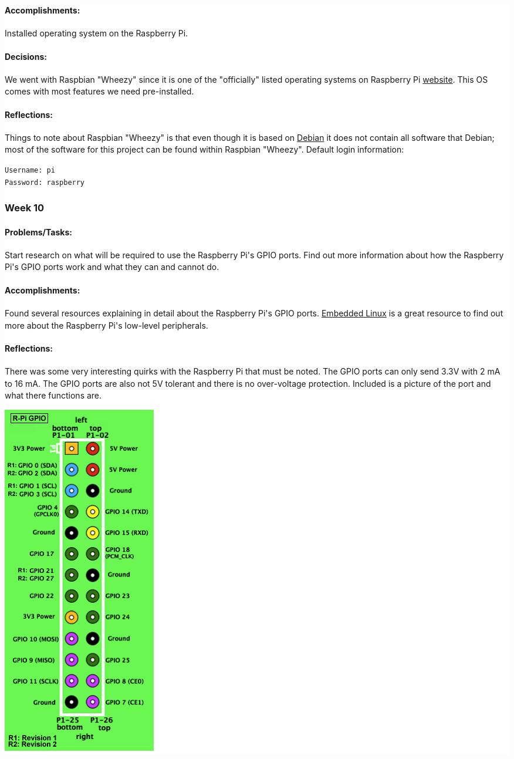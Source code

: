 #### Accomplishments:
Installed operating system on the Raspberry Pi.

#### Decisions:
We went with Raspbian "Wheezy" since it is one of the "officially" listed operating systems on Raspberry Pi [website](http://www.raspberrypi.org/downloads). This OS comes with most features we need pre-installed.

#### Reflections:
Things to note about Raspbian "Wheezy" is that even though it is based on [Debian](http://www.debian.org/) it does not contain all software that Debian; most of the software for this project can be found within Raspbian "Wheezy". Default login information:

```bash
Username: pi
Password: raspberry
```

### Week 10

#### Problems/Tasks:
Start research on what will be required to use the Raspberry Pi's GPIO ports. Find out more information about how the Raspberry Pi's GPIO ports work and what they can and cannot do.

#### Accomplishments:
Found several resources explaining in detail about the Raspberry Pi's GPIO ports. [Embedded Linux](http://elinux.org/RPi_Low-level_peripherals) is a great resource to find out more about the Raspberry Pi's low-level peripherals.

#### Reflections:
There was some very interesting quirks with the Raspberry Pi that must be noted. The GPIO ports can only send 3.3V with 2 mA to 16 mA. The GPIO ports are also not 5V tolerant and there is no over-voltage protection. Included is a picture of the port and what there functions are.

![Raspberry Pi GPIO](/assets/images/gpio.png)